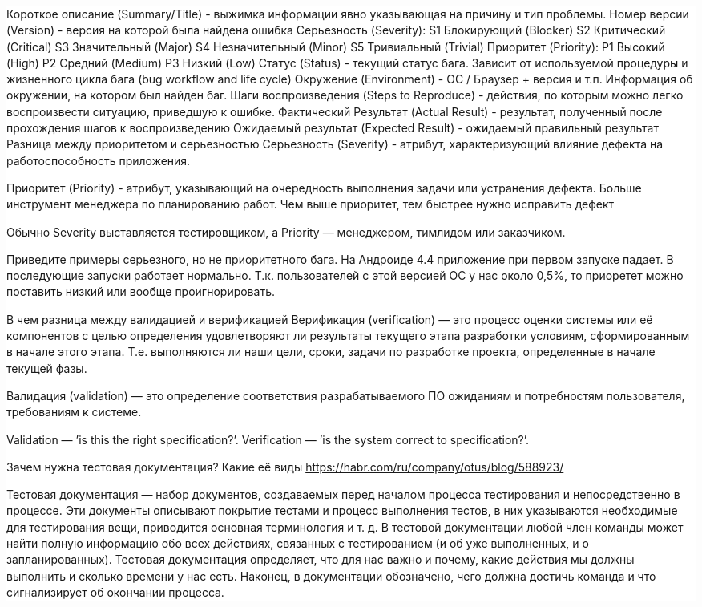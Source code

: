 Короткое описание (Summary/Title) - выжимка информации явно указывающая на причину и тип проблемы.
Номер версии (Version) - версия на которой была найдена ошибка
Серьезность (Severity):
S1 Блокирующий (Blocker)
S2 Критический (Critical)
S3 Значительный (Major)
S4 Незначительный (Minor)
S5 Тривиальный (Trivial)
Приоритет (Priority):
P1 Высокий (High)
P2 Средний (Medium)
P3 Низкий (Low)
Статус (Status) - текущий статус бага. Зависит от используемой процедуры и жизненного цикла бага (bug workflow and life cycle)
Окружение (Environment) - ОС / Браузер + версия и т.п. Информация об окружении, на котором был найден баг.
Шаги воспроизведения (Steps to Reproduce) - действия, по которым можно легко воспроизвести ситуацию, приведшую к ошибке.
Фактический Результат (Actual Result) - результат, полученный после прохождения шагов к воспроизведению
Ожидаемый результат (Expected Result) - ожидаемый правильный результат
Разница между приоритетом и серьезностью
Серьезность (Severity) - атрибут, характеризующий влияние дефекта на работоспособность приложения.

Приоритет (Priority) - атрибут, указывающий на очередность выполнения задачи или устранения дефекта. Больше инструмент менеджера по планированию работ. Чем выше приоритет, тем быстрее нужно исправить дефект

Обычно Severity выставляется тестировщиком, а Priority — менеджером, тимлидом или заказчиком.

Приведите примеры серьезного, но не приоритетного бага.
На Андроиде 4.4 приложение при первом запуске падает. В последующие запуски работает нормально. Т.к. пользователей с этой версией ОС у нас около 0,5%, то приоретет можно поставить низкий или вообще проигнорировать.

В чем разница между валидацией и верификацией
Верификация (verification) — это процесс оценки системы или её компонентов с целью определения удовлетворяют ли результаты текущего этапа разработки условиям, сформированным в начале этого этапа. Т.е. выполняются ли наши цели, сроки, задачи по разработке проекта, определенные в начале текущей фазы.

Валидация (validation) — это определение соответствия разрабатываемого ПО ожиданиям и потребностям пользователя, требованиям к системе.

Validation — ’is this the right specification?’.
Verification — ’is the system correct to specification?’.

Зачем нужна тестовая документация? Какие её виды
https://habr.com/ru/company/otus/blog/588923/

Тестовая документация — набор документов, создаваемых перед началом процесса тестирования и непосредственно в процессе. Эти документы описывают покрытие тестами и процесс выполнения тестов, в них указываются необходимые для тестирования вещи, приводится основная терминология и т. д. В тестовой документации любой член команды может найти полную информацию обо всех действиях, связанных с тестированием (и об уже выполненных, и о запланированных). Тестовая документация определяет, что для нас важно и почему, какие действия мы должны выполнить и сколько времени у нас есть. Наконец, в документации обозначено, чего должна достичь команда и что сигнализирует об окончании процесса.
